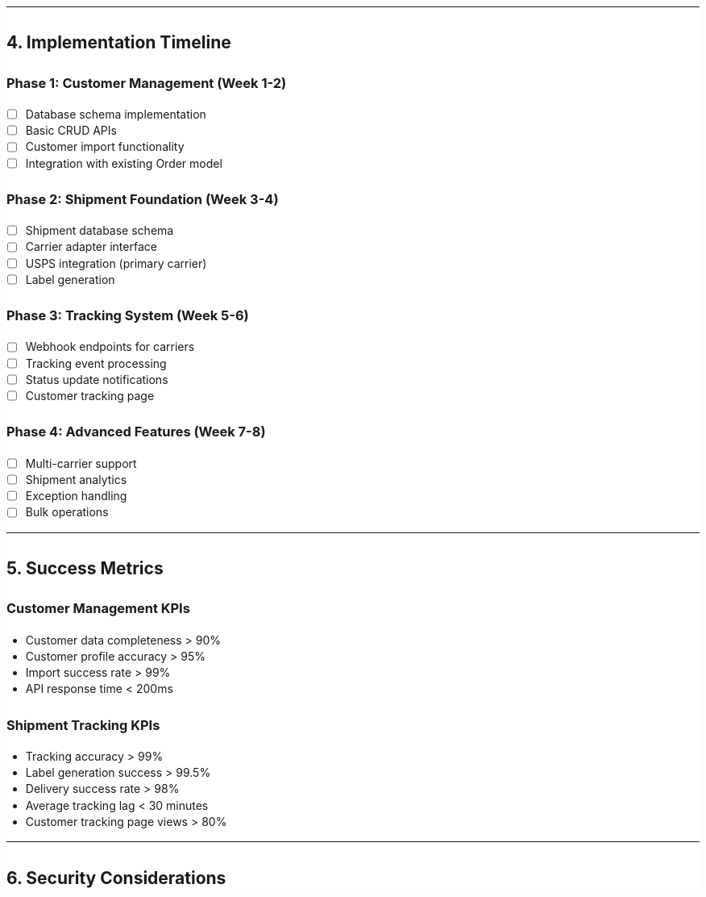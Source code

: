 
---

## 4. Implementation Timeline

### Phase 1: Customer Management (Week 1-2)
- [ ] Database schema implementation
- [ ] Basic CRUD APIs
- [ ] Customer import functionality
- [ ] Integration with existing Order model

### Phase 2: Shipment Foundation (Week 3-4)
- [ ] Shipment database schema
- [ ] Carrier adapter interface
- [ ] USPS integration (primary carrier)
- [ ] Label generation

### Phase 3: Tracking System (Week 5-6)
- [ ] Webhook endpoints for carriers
- [ ] Tracking event processing
- [ ] Status update notifications
- [ ] Customer tracking page

### Phase 4: Advanced Features (Week 7-8)
- [ ] Multi-carrier support
- [ ] Shipment analytics
- [ ] Exception handling
- [ ] Bulk operations

---

## 5. Success Metrics

### Customer Management KPIs
- Customer data completeness > 90%
- Customer profile accuracy > 95%
- Import success rate > 99%
- API response time < 200ms

### Shipment Tracking KPIs
- Tracking accuracy > 99%
- Label generation success > 99.5%
- Delivery success rate > 98%
- Average tracking lag < 30 minutes
- Customer tracking page views > 80%

---

## 6. Security Considerations

